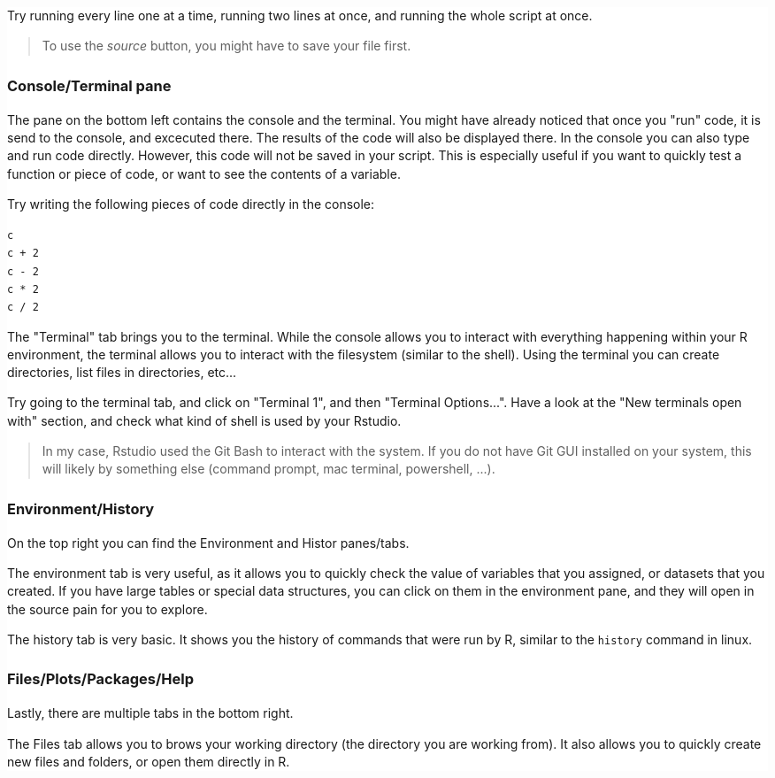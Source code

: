 Try running every line one at a time, running two lines at once, and running the whole script at once.
> To use the _source_ button, you might have to save your file first.

### Console/Terminal pane

The pane on the bottom left contains the console and the terminal.
You might have already noticed that once you "run" code, it is send to the console, and excecuted there.
The results of the code will also be displayed there.
In the console you can also type and run code directly. However, this code will not be saved in your script.
This is especially useful if you want to quickly test a function or piece of code, or want to see the contents of a variable.

Try writing the following pieces of code directly in the console:

```
c
c + 2
c - 2
c * 2
c / 2
```

The "Terminal" tab brings you to the terminal.
While the console allows you to interact with everything happening within your R environment,
the terminal allows you to interact with the filesystem (similar to the shell).
Using the terminal you can create directories, list files in directories, etc...

Try going to the terminal tab, and click on "Terminal 1", and then "Terminal Options...".
Have a look at the "New terminals open with" section, and check what kind of shell is used by your Rstudio.
> In my case, Rstudio used the Git Bash to interact with the system.
> If you do not have Git GUI installed on your system, this will likely by something else (command prompt, mac terminal, powershell, ...).

### Environment/History

On the top right you can find the Environment and Histor panes/tabs.

The environment tab is very useful, as it allows you to quickly check the value of variables that you assigned, or datasets that you created.
If you have large tables or special data structures, you can click on them in the environment pane, and they will open in the source pain for you to explore.

The history tab is very basic. It shows you the history of commands that were run by R, similar to the `history` command in linux.

### Files/Plots/Packages/Help

Lastly, there are multiple tabs in the bottom right.

The Files tab allows you to brows your working directory (the directory you are working from).
It also allows you to quickly create new files and folders, or open them directly in R.
